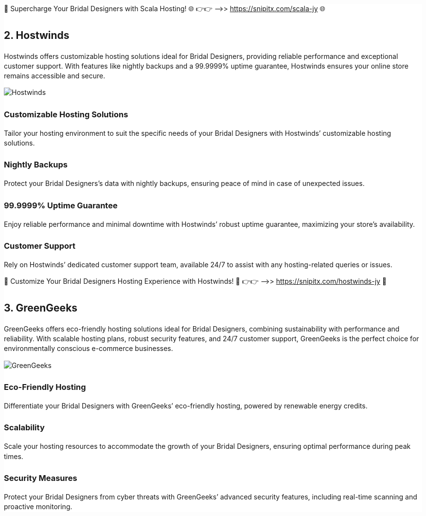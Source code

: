 🚀 Supercharge Your Bridal Designers with Scala Hosting! 🌐
👉👉 -->> https://snipitx.com/scala-jy 🌐

## 2. Hostwinds

Hostwinds offers customizable hosting solutions ideal for Bridal Designers, providing reliable performance and exceptional customer support. With features like nightly backups and a 99.9999% uptime guarantee, Hostwinds ensures your online store remains accessible and secure.

![Hostwinds](https://i.imgur.com/53aSNXx.jpeg "Hostwinds Hosting")

### Customizable Hosting Solutions
Tailor your hosting environment to suit the specific needs of your Bridal Designers with Hostwinds’ customizable hosting solutions.

### Nightly Backups
Protect your Bridal Designers’s data with nightly backups, ensuring peace of mind in case of unexpected issues.

### 99.9999% Uptime Guarantee
Enjoy reliable performance and minimal downtime with Hostwinds’ robust uptime guarantee, maximizing your store’s availability.

### Customer Support
Rely on Hostwinds’ dedicated customer support team, available 24/7 to assist with any hosting-related queries or issues.

🌟 Customize Your Bridal Designers Hosting Experience with Hostwinds! 🚀
👉👉 -->> https://snipitx.com/hostwinds-jy 🚀


## 3. GreenGeeks

GreenGeeks offers eco-friendly hosting solutions ideal for Bridal Designers, combining sustainability with performance and reliability. With scalable hosting plans, robust security features, and 24/7 customer support, GreenGeeks is the perfect choice for environmentally conscious e-commerce businesses.

![GreenGeeks](https://i.imgur.com/eEwuntu.jpg "GreenGeeks Hosting")

### Eco-Friendly Hosting
Differentiate your Bridal Designers with GreenGeeks’ eco-friendly hosting, powered by renewable energy credits.

### Scalability
Scale your hosting resources to accommodate the growth of your Bridal Designers, ensuring optimal performance during peak times.

### Security Measures
Protect your Bridal Designers from cyber threats with GreenGeeks’ advanced security features, including real-time scanning and proactive monitoring.
